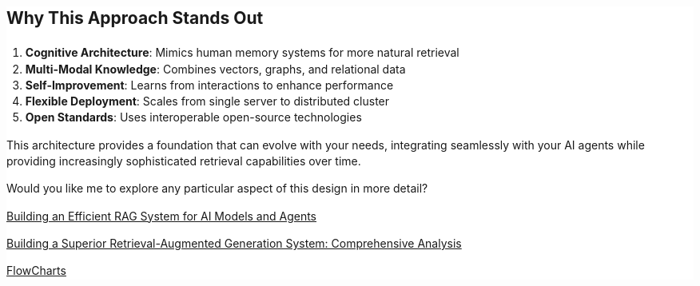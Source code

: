 ## Why This Approach Stands Out

1. **Cognitive Architecture**: Mimics human memory systems for more natural retrieval
2. **Multi-Modal Knowledge**: Combines vectors, graphs, and relational data
3. **Self-Improvement**: Learns from interactions to enhance performance
4. **Flexible Deployment**: Scales from single server to distributed cluster
5. **Open Standards**: Uses interoperable open-source technologies

This architecture provides a foundation that can evolve with your needs, integrating seamlessly with your AI agents while providing increasingly sophisticated retrieval capabilities over time.

Would you like me to explore any particular aspect of this design in more detail?

[Building an Efficient RAG System for AI Models and Agents](Building%20an%20Efficient%20RAG%20System%20for%20AI%20Models%20and%201d9003fcbcad801f9f00e0aa93a52ef4.md)

[Building a Superior Retrieval-Augmented Generation System: Comprehensive Analysis](Building%20a%20Superior%20Retrieval-Augmented%20Generation%201d9003fcbcad80ccaaa8c753b3bd5810.md)

[FlowCharts](FlowCharts%201da003fcbcad80daa92cd4ef1c52d79f.md)